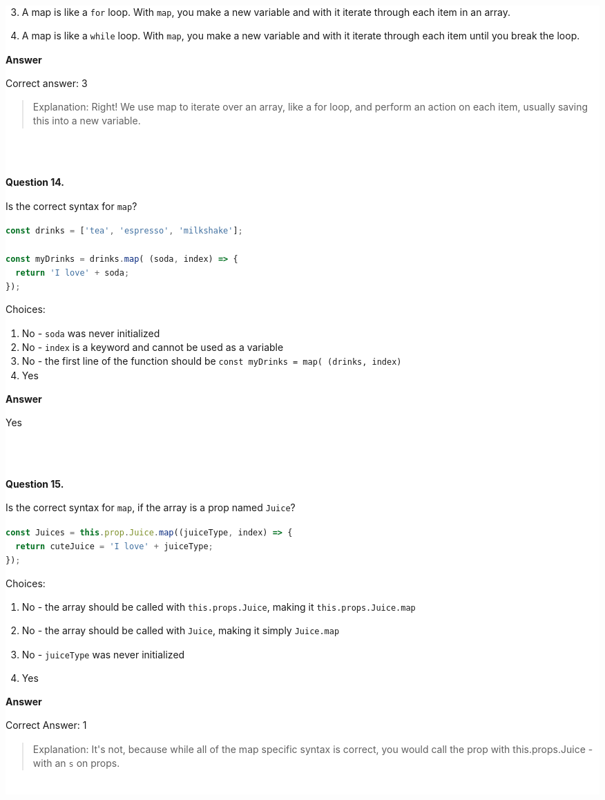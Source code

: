 3. A map is like a `for` loop. With `map`, you make a new variable and with it iterate through each item in an array.

4. A map is like a `while` loop. With `map`, you make a new variable and with it iterate through each item until you break the loop.

**Answer**

Correct answer: 3
>Explanation: Right! We use map to iterate over an array, like a for loop, and perform an action on each item, usually saving this into a new variable.


<br><br>

**Question 14.** 

Is the correct syntax for `map`?

```js
const drinks = ['tea', 'espresso', 'milkshake'];

const myDrinks = drinks.map( (soda, index) => {
  return 'I love' + soda;
});
```

Choices:

1. No - `soda` was never initialized
2. No - `index` is a keyword and cannot be used as a variable
3. No - the first line of the function should be `const myDrinks = map( (drinks, index)`
4. Yes

**Answer**

Yes



<br><br>

**Question 15.** 

Is the correct syntax for `map`, if the array is a prop named `Juice`?

```jsx
const Juices = this.prop.Juice.map((juiceType, index) => {
  return cuteJuice = 'I love' + juiceType;
});
```

Choices:

1. No - the array should be called with `this.props.Juice`, making it `this.props.Juice.map`

2. No - the array should be called with `Juice`, making it simply `Juice.map`

3. No - `juiceType` was never initialized

4. Yes

**Answer**

Correct Answer: 1
>Explanation: It's not, because while all of the map specific syntax is correct, you would call the prop with this.props.Juice - with an `s` on props.


<br>
